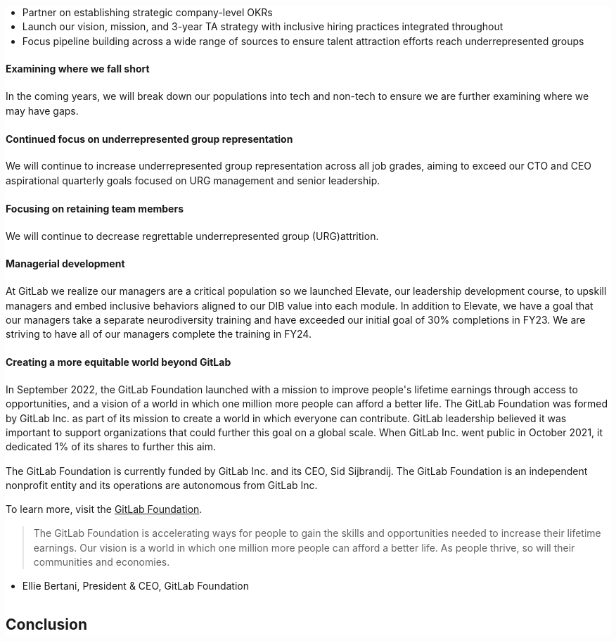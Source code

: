 - Partner on establishing strategic company-level OKRs
- Launch our vision, mission, and 3-year TA strategy with inclusive hiring practices integrated throughout
- Focus pipeline building across a wide range of sources to ensure talent attraction efforts reach underrepresented groups

#### Examining where we fall short

In the coming years, we will break down our populations into tech and non-tech to ensure we are further examining where we may have gaps.

#### Continued focus on underrepresented group representation

We will continue to increase underrepresented group representation across
all job grades, aiming to exceed our CTO and CEO aspirational quarterly
goals focused on URG management and senior leadership.

#### Focusing on retaining team members

We will continue to decrease regrettable underrepresented group (URG)attrition.

#### Managerial development

At GitLab we realize our managers are a critical population so we
launched Elevate, our leadership development course, to upskill managers
and embed inclusive behaviors aligned to our DIB value into each module.
In addition to Elevate, we have a goal that our managers take a separate
neurodiversity training and have exceeded our initial goal of 30%
completions in FY23. We are striving to have all of our managers complete
the training in FY24.

#### Creating a more equitable world beyond GitLab

In September 2022, the GitLab Foundation launched with a mission to
improve people's lifetime earnings through access to opportunities, and a
vision of a world in which one million more people can afford a better
life. The GitLab Foundation was formed by GitLab Inc. as part of its
mission to create a world in which everyone can contribute. GitLab
leadership believed it was important to support organizations that could
further this goal on a global scale. When GitLab Inc. went public in
October 2021, it dedicated 1% of its shares to further this aim.

The GitLab Foundation is currently funded by GitLab Inc. and its CEO, Sid Sijbrandij. The GitLab Foundation is an independent nonprofit entity and its operations are autonomous from GitLab Inc.

To learn more, visit the [GitLab Foundation](https://www.gitlabfoundation.org/).

> The GitLab Foundation is accelerating ways for people to gain the skills
> and opportunities needed to increase their lifetime earnings. Our vision
> is a world in which one million more people can afford a better life. As
> people thrive, so will their communities and economies.

- Ellie Bertani, President & CEO, GitLab Foundation

## Conclusion
